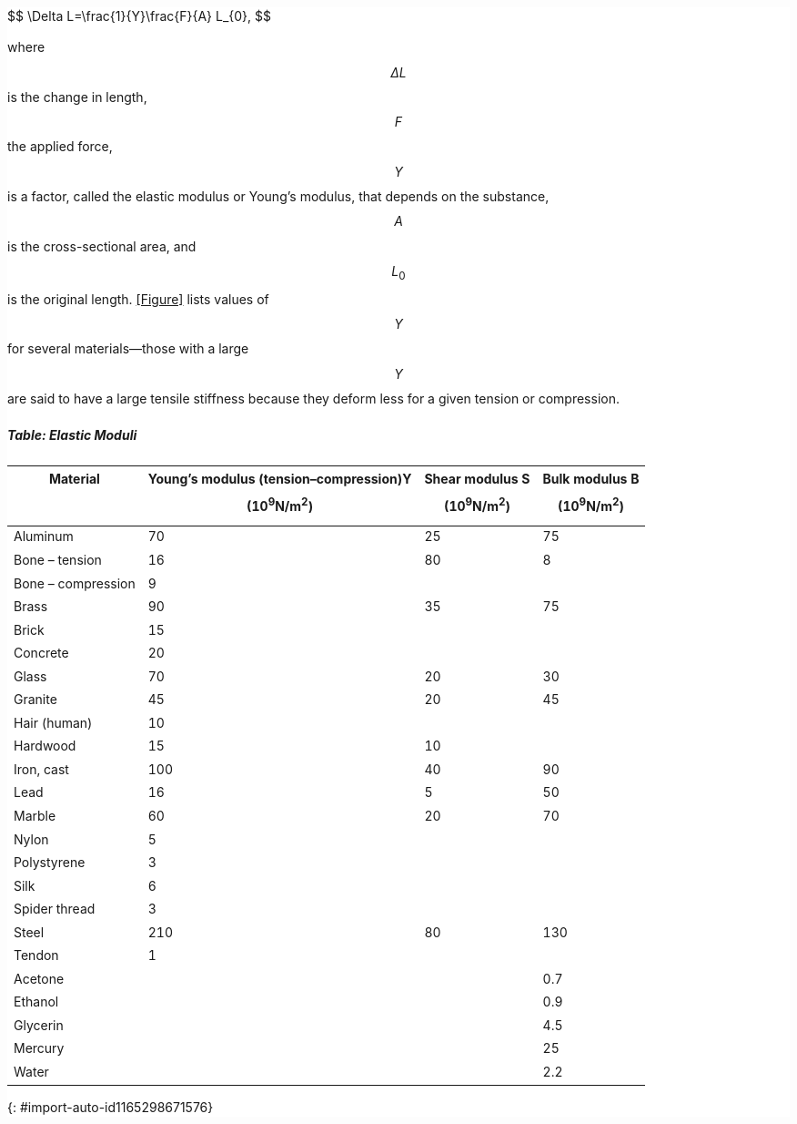 <div data-type="equation" id="eip-511">
 $$ \Delta L=\frac{1}{Y}\frac{F}{A} L_{0}, $$
</div>

where $$ \Delta L $$ is the change in length, $$ F $$ the applied force, $$ Y
$$ is a factor, called the elastic modulus or Young’s modulus, that depends on
the substance, $$ A $$ is the cross-sectional area, and $$ L_{0} $$ is the
original length. [[Figure]](#import-auto-id1165298671576) lists values of $$ Y$$
for several materials—those with a large $$ Y $$ are said to have a
large tensile stiffness because they deform less for a given tension or
compression.

##### Table: Elastic Moduli

|Material|Young’s modulus (tension–compression)Y $$(10^9 \text{N/m}^2)$$ |Shear modulus S $$(10^9 \text{N/m}^2) $$ | Bulk modulus B $$(10^9 \text{N/m}^2) $$ |
|--- |--- |--- |--- |
|Aluminum|70|25|75|
|Bone – tension|16|80|8|
|Bone – compression|9|||
|Brass|90|35|75|
|Brick|15|||
|Concrete|20|||
|Glass|70|20|30|
|Granite|45|20|45|
|Hair (human)|10|||
|Hardwood|15|10||
|Iron, cast|100|40|90|
|Lead|16|5|50|
|Marble|60|20|70|
|Nylon|5|||
|Polystyrene|3|||
|Silk|6|||
|Spider thread|3|||
|Steel|210|80|130|
|Tendon|1|||
|Acetone|||0.7|
|Ethanol|||0.9|
|Glycerin|||4.5|
|Mercury|||25|
|Water|||2.2|
{: #import-auto-id1165298671576}
